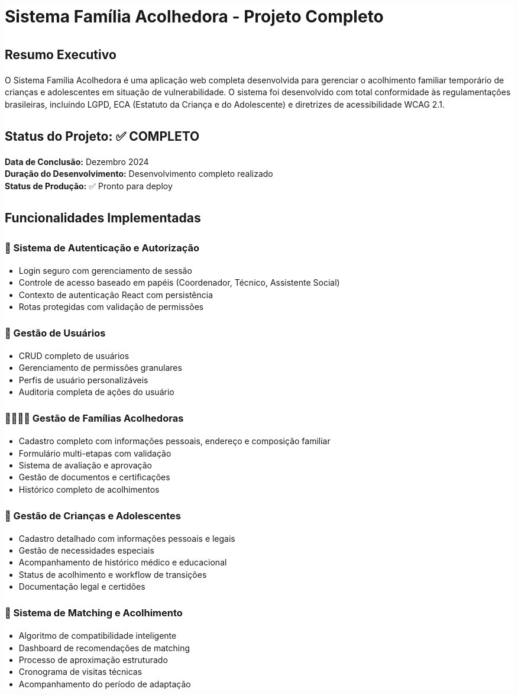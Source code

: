 # Sistema Família Acolhedora - Projeto Completo

## Resumo Executivo

O Sistema Família Acolhedora é uma aplicação web completa desenvolvida para gerenciar o acolhimento familiar temporário de crianças e adolescentes em situação de vulnerabilidade. O sistema foi desenvolvido com total conformidade às regulamentações brasileiras, incluindo LGPD, ECA (Estatuto da Criança e do Adolescente) e diretrizes de acessibilidade WCAG 2.1.

## Status do Projeto: ✅ COMPLETO

**Data de Conclusão:** Dezembro 2024  
**Duração do Desenvolvimento:** Desenvolvimento completo realizado  
**Status de Produção:** ✅ Pronto para deploy  

## Funcionalidades Implementadas

### 🔐 Sistema de Autenticação e Autorização
- Login seguro com gerenciamento de sessão
- Controle de acesso baseado em papéis (Coordenador, Técnico, Assistente Social)
- Contexto de autenticação React com persistência
- Rotas protegidas com validação de permissões

### 👥 Gestão de Usuários
- CRUD completo de usuários
- Gerenciamento de permissões granulares
- Perfis de usuário personalizáveis
- Auditoria completa de ações do usuário

### 👨‍👩‍👧‍👦 Gestão de Famílias Acolhedoras
- Cadastro completo com informações pessoais, endereço e composição familiar
- Formulário multi-etapas com validação
- Sistema de avaliação e aprovação
- Gestão de documentos e certificações
- Histórico completo de acolhimentos

### 👶 Gestão de Crianças e Adolescentes
- Cadastro detalhado com informações pessoais e legais
- Gestão de necessidades especiais
- Acompanhamento de histórico médico e educacional
- Status de acolhimento e workflow de transições
- Documentação legal e certidões

### 🤝 Sistema de Matching e Acolhimento
- Algoritmo de compatibilidade inteligente
- Dashboard de recomendações de matching
- Processo de aproximação estruturado
- Cronograma de visitas técnicas
- Acompanhamento do período de adaptação
